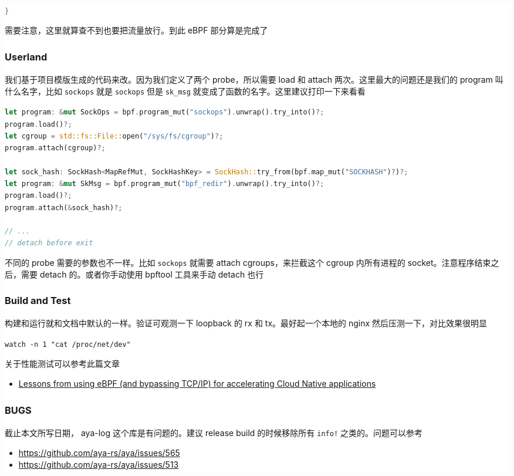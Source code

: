```rust
}
```

需要注意，这里就算查不到也要把流量放行。到此 eBPF 部分算是完成了



### Userland

我们基于项目模版生成的代码来改。因为我们定义了两个 probe，所以需要 load 和 attach 两次。这里最大的问题还是我们的 program 叫什么名字，比如 `sockops` 就是 `sockops` 但是 `sk_msg` 就变成了函数的名字。这里建议打印一下来看看

```rust
let program: &mut SockOps = bpf.program_mut("sockops").unwrap().try_into()?;
program.load()?;
let cgroup = std::fs::File::open("/sys/fs/cgroup")?;
program.attach(cgroup)?;

let sock_hash: SockHash<MapRefMut, SockHashKey> = SockHash::try_from(bpf.map_mut("SOCKHASH")?)?;
let program: &mut SkMsg = bpf.program_mut("bpf_redir").unwrap().try_into()?;
program.load()?;
program.attach(&sock_hash)?;

// ...
// detach before exit
```



不同的 probe 需要的参数也不一样。比如 `sockops` 就需要 attach cgroups，来拦截这个 cgroup 内所有进程的 socket。注意程序结束之后，需要 detach 的。或者你手动使用 bpftool 工具来手动 detach 也行



### Build and Test



构建和运行就和文档中默认的一样。验证可观测一下 loopback 的 rx 和 tx。最好起一个本地的 nginx 然后压测一下，对比效果很明显

```
watch -n 1 "cat /proc/net/dev"
```

关于性能测试可以参考此篇文章

-  [Lessons from using eBPF (and bypassing TCP/IP) for accelerating Cloud Native applications](https://cyral.com/blog/lessons-using-ebpf-accelerating-cloud-native/)



### BUGS

截止本文所写日期， aya-log 这个库是有问题的。建议 release build 的时候移除所有 `info!` 之类的。问题可以参考

- https://github.com/aya-rs/aya/issues/565
- https://github.com/aya-rs/aya/issues/513
    